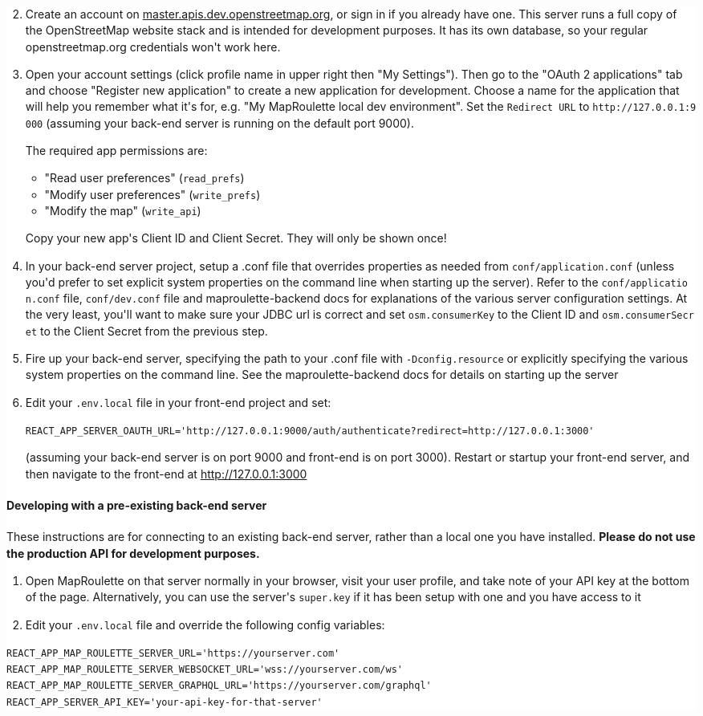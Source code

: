 2. Create an account on [master.apis.dev.openstreetmap.org](https://master.apis.dev.openstreetmap.org),
   or sign in if you already have one. This server runs a full copy of the OpenStreetMap
   website stack and is intended for development purposes. It has its own database, so
   your regular openstreetmap.org credentials won't work here.

3. Open your account settings (click profile name in upper right then "My Settings").
   Then go to the "OAuth 2 applications" tab and choose "Register new application" to
   create a new application for development. Choose a name for the application that will
   help you remember what it's for, e.g. "My MapRoulette local dev environment". Set the
   `Redirect URL` to `http://127.0.0.1:9000` (assuming your back-end server is running
   on the default port 9000).

   The required app permissions are:
   - "Read user preferences" (`read_prefs`)
   - "Modify user preferences" (`write_prefs`)
   - "Modify the map" (`write_api`)

   Copy your new app's Client ID and Client Secret. They will only be shown once!

4. In your back-end server project, setup a .conf file that overrides properties
   as needed from `conf/application.conf` (unless you'd prefer to set explicit
   system properties on the command line when starting up the server). Refer
   to the `conf/application.conf` file, `conf/dev.conf` file and maproulette-backend
   docs for explanations of the various server configuration settings. At the
   very least, you'll want to make sure your JDBC url is correct and set
   `osm.consumerKey` to the Client ID and `osm.consumerSecret` to the Client Secret
   from the previous step.

5. Fire up your back-end server, specifying the path to your .conf file with
   `-Dconfig.resource` or explicitly specifying the various system properties
   on the command line. See the maproulette-backend docs for details on starting up
   the server

6. Edit your `.env.local` file in your front-end project and set:
   ```
   REACT_APP_SERVER_OAUTH_URL='http://127.0.0.1:9000/auth/authenticate?redirect=http://127.0.0.1:3000'
   ```
   (assuming your back-end server is on port 9000 and front-end is on port 3000).
   Restart or startup your front-end server, and then navigate to the front-end
   at http://127.0.0.1:3000

#### Developing with a pre-existing back-end server

These instructions are for connecting to an existing back-end server, rather than
a local one you have installed. **Please do not use the production API for development purposes.**

1. Open MapRoulette on that server normally in your browser, visit your user
   profile, and take note of your API key at the bottom of the page.
   Alternatively, you can use the server's `super.key` if it has been setup
   with one and you have access to it

2. Edit your `.env.local` file and override the following config
   variables:
  ```
  REACT_APP_MAP_ROULETTE_SERVER_URL='https://yourserver.com'
  REACT_APP_MAP_ROULETTE_SERVER_WEBSOCKET_URL='wss://yourserver.com/ws'
  REACT_APP_MAP_ROULETTE_SERVER_GRAPHQL_URL='https://yourserver.com/graphql'
  REACT_APP_SERVER_API_KEY='your-api-key-for-that-server'
  ```
